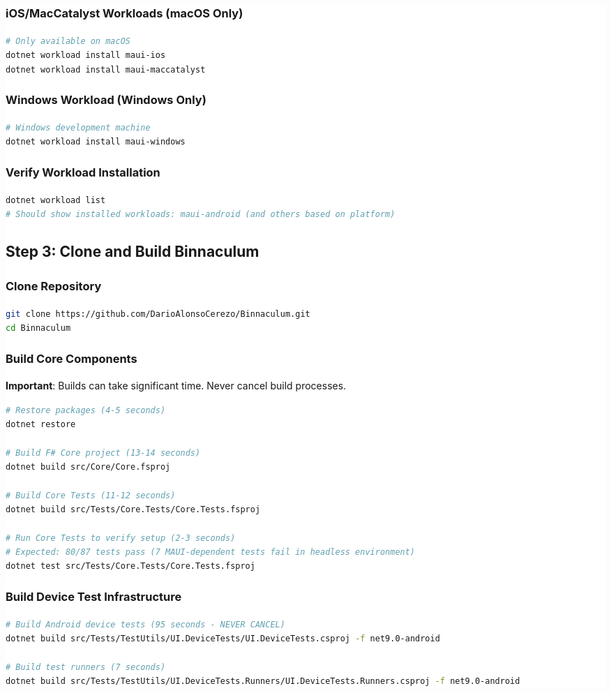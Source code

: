 ### iOS/MacCatalyst Workloads (macOS Only)
```bash
# Only available on macOS
dotnet workload install maui-ios
dotnet workload install maui-maccatalyst
```

### Windows Workload (Windows Only)
```bash
# Windows development machine
dotnet workload install maui-windows
```

### Verify Workload Installation
```bash
dotnet workload list
# Should show installed workloads: maui-android (and others based on platform)
```

## Step 3: Clone and Build Binnaculum

### Clone Repository
```bash
git clone https://github.com/DarioAlonsoCerezo/Binnaculum.git
cd Binnaculum
```

### Build Core Components
**Important**: Builds can take significant time. Never cancel build processes.

```bash
# Restore packages (4-5 seconds)
dotnet restore

# Build F# Core project (13-14 seconds)
dotnet build src/Core/Core.fsproj

# Build Core Tests (11-12 seconds)  
dotnet build src/Tests/Core.Tests/Core.Tests.fsproj

# Run Core Tests to verify setup (2-3 seconds)
# Expected: 80/87 tests pass (7 MAUI-dependent tests fail in headless environment)
dotnet test src/Tests/Core.Tests/Core.Tests.fsproj
```

### Build Device Test Infrastructure
```bash
# Build Android device tests (95 seconds - NEVER CANCEL)
dotnet build src/Tests/TestUtils/UI.DeviceTests/UI.DeviceTests.csproj -f net9.0-android

# Build test runners (7 seconds)
dotnet build src/Tests/TestUtils/UI.DeviceTests.Runners/UI.DeviceTests.Runners.csproj -f net9.0-android
```
